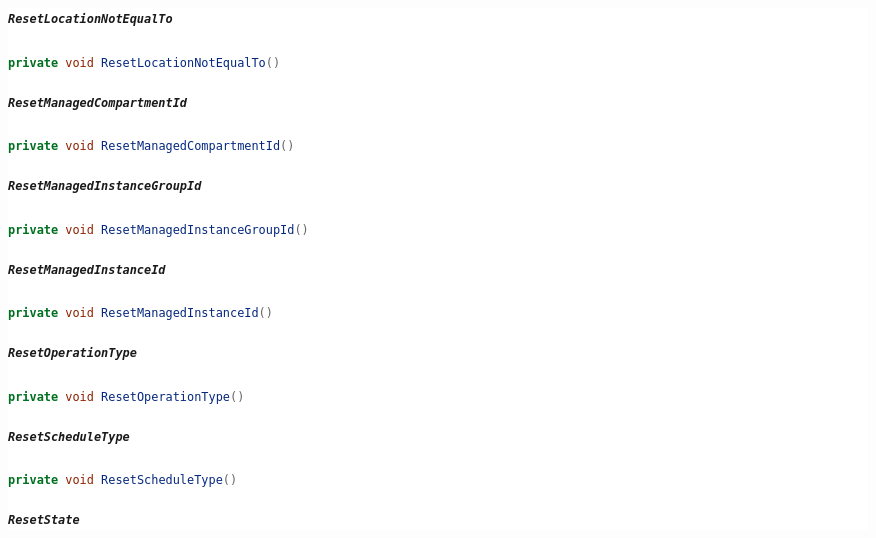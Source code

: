 ##### `ResetLocationNotEqualTo` <a name="ResetLocationNotEqualTo" id="rhizo-co-terraform-provider-oci.dataOciOsManagementHubScheduledJobs.DataOciOsManagementHubScheduledJobs.resetLocationNotEqualTo"></a>

```csharp
private void ResetLocationNotEqualTo()
```

##### `ResetManagedCompartmentId` <a name="ResetManagedCompartmentId" id="rhizo-co-terraform-provider-oci.dataOciOsManagementHubScheduledJobs.DataOciOsManagementHubScheduledJobs.resetManagedCompartmentId"></a>

```csharp
private void ResetManagedCompartmentId()
```

##### `ResetManagedInstanceGroupId` <a name="ResetManagedInstanceGroupId" id="rhizo-co-terraform-provider-oci.dataOciOsManagementHubScheduledJobs.DataOciOsManagementHubScheduledJobs.resetManagedInstanceGroupId"></a>

```csharp
private void ResetManagedInstanceGroupId()
```

##### `ResetManagedInstanceId` <a name="ResetManagedInstanceId" id="rhizo-co-terraform-provider-oci.dataOciOsManagementHubScheduledJobs.DataOciOsManagementHubScheduledJobs.resetManagedInstanceId"></a>

```csharp
private void ResetManagedInstanceId()
```

##### `ResetOperationType` <a name="ResetOperationType" id="rhizo-co-terraform-provider-oci.dataOciOsManagementHubScheduledJobs.DataOciOsManagementHubScheduledJobs.resetOperationType"></a>

```csharp
private void ResetOperationType()
```

##### `ResetScheduleType` <a name="ResetScheduleType" id="rhizo-co-terraform-provider-oci.dataOciOsManagementHubScheduledJobs.DataOciOsManagementHubScheduledJobs.resetScheduleType"></a>

```csharp
private void ResetScheduleType()
```

##### `ResetState` <a name="ResetState" id="rhizo-co-terraform-provider-oci.dataOciOsManagementHubScheduledJobs.DataOciOsManagementHubScheduledJobs.resetState"></a>
